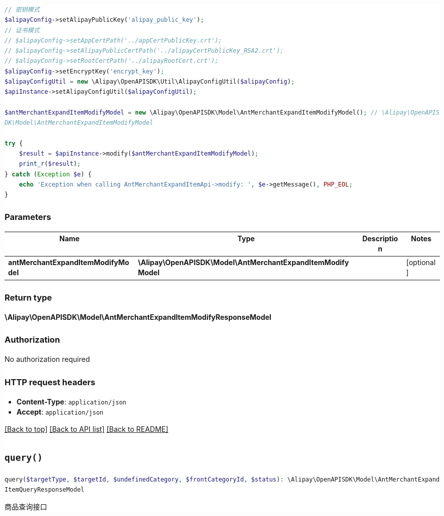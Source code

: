 ```php
// 密钥模式
$alipayConfig->setAlipayPublicKey('alipay_public_key');
// 证书模式
// $alipayConfig->setAppCertPath('../appCertPublicKey.crt');
// $alipayConfig->setAlipayPublicCertPath('../alipayCertPublicKey_RSA2.crt');
// $alipayConfig->setRootCertPath('../alipayRootCert.crt');
$alipayConfig->setEncryptKey('encrypt_key');
$alipayConfigUtil = new \Alipay\OpenAPISDK\Util\AlipayConfigUtil($alipayConfig);
$apiInstance->setAlipayConfigUtil($alipayConfigUtil);

$antMerchantExpandItemModifyModel = new \Alipay\OpenAPISDK\Model\AntMerchantExpandItemModifyModel(); // \Alipay\OpenAPISDK\Model\AntMerchantExpandItemModifyModel

try {
    $result = $apiInstance->modify($antMerchantExpandItemModifyModel);
    print_r($result);
} catch (Exception $e) {
    echo 'Exception when calling AntMerchantExpandItemApi->modify: ', $e->getMessage(), PHP_EOL;
}
```

### Parameters

Name | Type | Description  | Notes
------------- | ------------- | ------------- | -------------
 **antMerchantExpandItemModifyModel** | **\Alipay\OpenAPISDK\Model\AntMerchantExpandItemModifyModel**|  | [optional]

### Return type

**\Alipay\OpenAPISDK\Model\AntMerchantExpandItemModifyResponseModel**

### Authorization

No authorization required

### HTTP request headers

- **Content-Type**: `application/json`
- **Accept**: `application/json`

[[Back to top]](#) [[Back to API list]](../../README.md#api-endpoints)
[[Back to README]](../../README.md)

## `query()`

```php
query($targetType, $targetId, $undefinedCategory, $frontCategoryId, $status): \Alipay\OpenAPISDK\Model\AntMerchantExpandItemQueryResponseModel
```

商品查询接口
